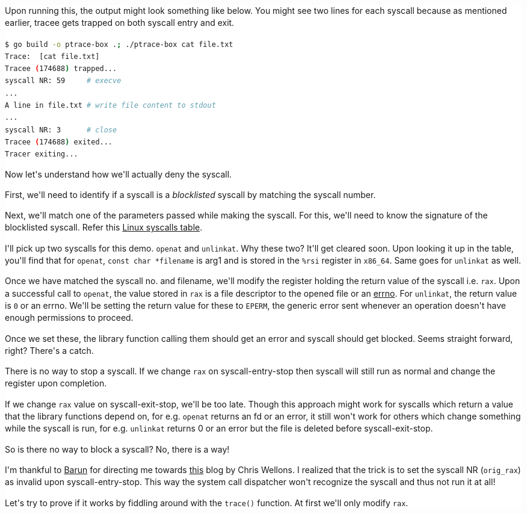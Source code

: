 Upon running this, the output might look something like below. You might see two lines for each syscall because as mentioned earlier, tracee gets trapped on both syscall entry and exit.

```bash
$ go build -o ptrace-box .; ./ptrace-box cat file.txt
Trace:  [cat file.txt]
Tracee (174688) trapped...
syscall NR: 59     # execve
...
A line in file.txt # write file content to stdout
...
syscall NR: 3      # close
Tracee (174688) exited...
Tracer exiting...
```

Now let's understand how we'll actually deny the syscall.

First, we'll need to identify if a syscall is a _blocklisted_ syscall by matching the syscall number.

Next, we'll match one of the parameters passed while making the syscall. For this, we'll need to know the signature of the blocklisted syscall. Refer this [Linux syscalls table](https://chromium.googlesource.com/chromiumos/docs/+/master/constants/syscalls.md).

I'll pick up two syscalls for this demo. `openat` and `unlinkat`. Why these two? It'll get cleared soon.
Upon looking it up in the table, you'll find that for `openat`, `const char *filename` is arg1 and is stored in the `%rsi` register in `x86_64`. Same goes for `unlinkat` as well.

Once we have matched the syscall no. and filename, we'll modify the register holding the return value of the syscall i.e. `rax`.
Upon a successful call to `openat`, the value stored in `rax` is a file descriptor to the opened file or an [errno](https://man7.org/linux/man-pages/man3/errno.3.html). For `unlinkat`, the return value is `0` or an errno.
We'll be setting the return value for these to `EPERM`, the generic error sent whenever an operation doesn't have enough permissions to proceed.

Once we set these, the library function calling them should get an error and syscall should get blocked. Seems straight forward, right? There's a catch.

There is no way to stop a syscall. If we change `rax` on syscall-entry-stop then syscall will still run as normal and change the register upon completion.

If we change `rax` value on syscall-exit-stop, we'll be too late. Though this approach might work for syscalls which return a value that the library functions depend on, for e.g. `openat` returns an fd or an error, it still won't work for others which change something while the syscall is run, for e.g. `unlinkat` returns 0 or an error but the file is deleted before syscall-exit-stop.

So is there no way to block a syscall? No, there is a way!

I'm thankful to [Barun](https://twitter.com/daemon1024) for directing me towards [this](https://nullprogram.com/blog/2018/06/23/) blog by Chris Wellons. I realized that the trick is to set the syscall NR (`orig_rax`) as invalid upon syscall-entry-stop. This way the system call dispatcher won't recognize the syscall and thus not run it at all!

Let's try to prove if it works by fiddling around with the `trace()` function. At first we'll only modify `rax`.


[1]: /ptrace-init.png
[2]: /ptrace-loop.png
[3]: /ptrace-enforcement.png
